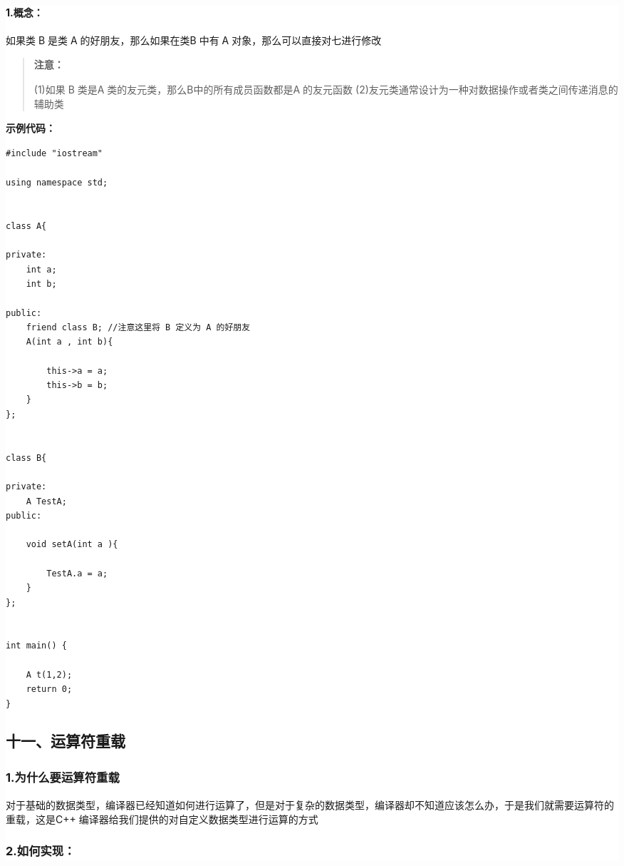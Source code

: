 #### **1.概念：**

如果类 B 是类 A 的好朋友，那么如果在类B 中有 A 对象，那么可以直接对七进行修改

> **注意：**
> 
> (1)如果 B 类是A 类的友元类，那么B中的所有成员函数都是A 的友元函数 
> (2)友元类通常设计为一种对数据操作或者类之间传递消息的辅助类

**示例代码：**


    #include "iostream"
    
    using namespace std;
    
    
    class A{
    
    private:
        int a;
        int b;
    
    public:
        friend class B; //注意这里将 B 定义为 A 的好朋友
        A(int a , int b){
    
            this->a = a;
            this->b = b;
        }
    };
    
    
    class B{
        
    private:
        A TestA;
    public:
        
        void setA(int a ){
            
            TestA.a = a;
        }
    };
    
    
    int main() {
    
        A t(1,2);
        return 0;
    }

## **十一、运算符重载**

### **1.为什么要运算符重载**

对于基础的数据类型，编译器已经知道如何进行运算了，但是对于复杂的数据类型，编译器却不知道应该怎么办，于是我们就需要运算符的重载，这是C++ 编译器给我们提供的对自定义数据类型进行运算的方式

### **2.如何实现：**
